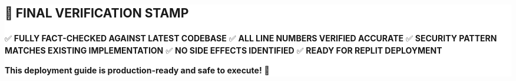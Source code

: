 
## 🎯 FINAL VERIFICATION STAMP

✅ **FULLY FACT-CHECKED AGAINST LATEST CODEBASE**
✅ **ALL LINE NUMBERS VERIFIED ACCURATE**
✅ **SECURITY PATTERN MATCHES EXISTING IMPLEMENTATION**
✅ **NO SIDE EFFECTS IDENTIFIED**
✅ **READY FOR REPLIT DEPLOYMENT**

**This deployment guide is production-ready and safe to execute!** 🚀

